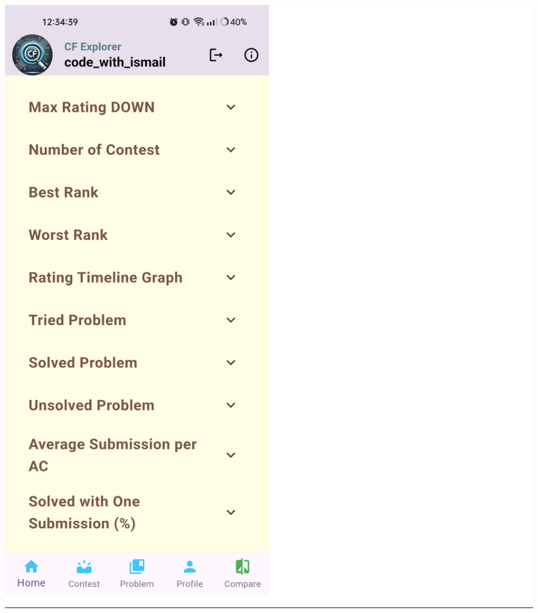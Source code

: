 <img src="https://github.com/CodeWithIsmail/CF-Explorer/blob/main/ss/comparisonpage2.jpg" alt="compare" height="50%"  width="50%">

---